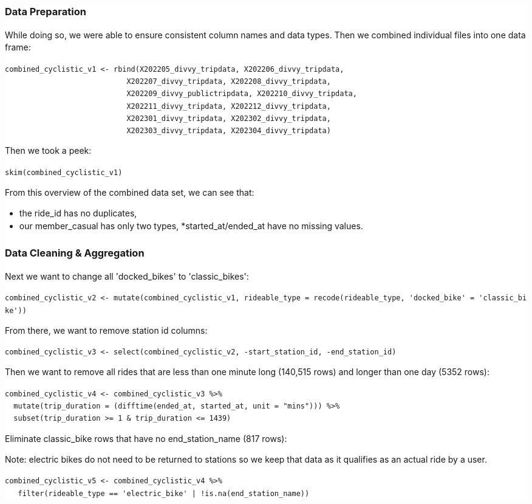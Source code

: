 ### Data Preparation

While doing so, we were able to ensure consistent column names and data types.
Then we combined individual files into one data frame:

```{r}
combined_cyclistic_v1 <- rbind(X202205_divvy_tripdata, X202206_divvy_tripdata,
                            X202207_divvy_tripdata, X202208_divvy_tripdata,
                            X202209_divvy_publictripdata, X202210_divvy_tripdata,
                            X202211_divvy_tripdata, X202212_divvy_tripdata,
                            X202301_divvy_tripdata, X202302_divvy_tripdata,
                            X202303_divvy_tripdata, X202304_divvy_tripdata)
```

Then we took a peek:

```{r}
skim(combined_cyclistic_v1)
```

From this overview of the combined data set, we can see that: 
* the ride_id has no duplicates, 
* our member_casual has only two types,
*started_at/ended_at have no missing values. 

### Data Cleaning & Aggregation

Next we want to change all 'docked_bikes' to 'classic_bikes':

```{r}
combined_cyclistic_v2 <- mutate(combined_cyclistic_v1, rideable_type = recode(rideable_type, 'docked_bike' = 'classic_bike'))
```

From there, we want to remove station id columns:

```{r}
combined_cyclistic_v3 <- select(combined_cyclistic_v2, -start_station_id, -end_station_id)
```

Then we want to remove all rides that are less than one minute long
(140,515 rows) and longer than one day (5352 rows):

```{r}
combined_cyclistic_v4 <- combined_cyclistic_v3 %>% 
  mutate(trip_duration = (difftime(ended_at, started_at, unit = "mins"))) %>% 
  subset(trip_duration >= 1 & trip_duration <= 1439)
```

Eliminate classic_bike rows that have no end_station_name (817 rows):

Note: electric bikes do not need to be returned to stations so we keep that data
as it qualifies as an actual ride by a user. 

```{r}
combined_cyclistic_v5 <- combined_cyclistic_v4 %>% 
   filter(rideable_type == 'electric_bike' | !is.na(end_station_name))
```
